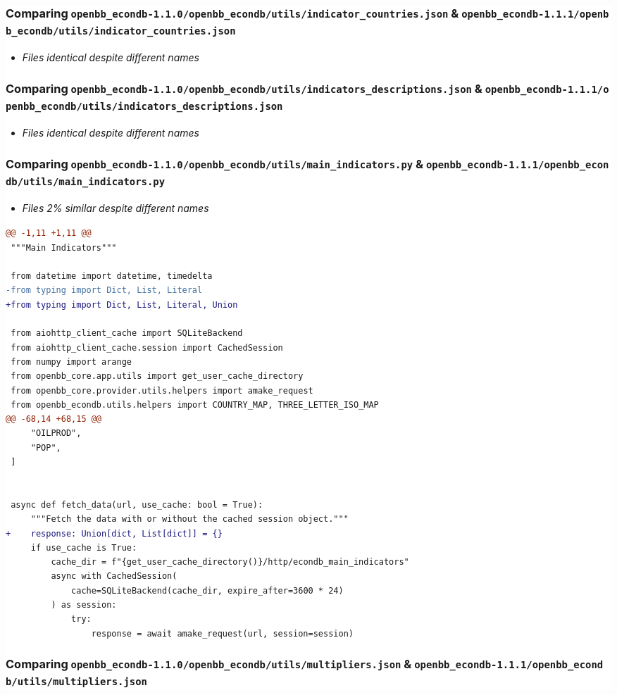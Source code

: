 ### Comparing `openbb_econdb-1.1.0/openbb_econdb/utils/indicator_countries.json` & `openbb_econdb-1.1.1/openbb_econdb/utils/indicator_countries.json`

 * *Files identical despite different names*

### Comparing `openbb_econdb-1.1.0/openbb_econdb/utils/indicators_descriptions.json` & `openbb_econdb-1.1.1/openbb_econdb/utils/indicators_descriptions.json`

 * *Files identical despite different names*

### Comparing `openbb_econdb-1.1.0/openbb_econdb/utils/main_indicators.py` & `openbb_econdb-1.1.1/openbb_econdb/utils/main_indicators.py`

 * *Files 2% similar despite different names*

```diff
@@ -1,11 +1,11 @@
 """Main Indicators"""
 
 from datetime import datetime, timedelta
-from typing import Dict, List, Literal
+from typing import Dict, List, Literal, Union
 
 from aiohttp_client_cache import SQLiteBackend
 from aiohttp_client_cache.session import CachedSession
 from numpy import arange
 from openbb_core.app.utils import get_user_cache_directory
 from openbb_core.provider.utils.helpers import amake_request
 from openbb_econdb.utils.helpers import COUNTRY_MAP, THREE_LETTER_ISO_MAP
@@ -68,14 +68,15 @@
     "OILPROD",
     "POP",
 ]
 
 
 async def fetch_data(url, use_cache: bool = True):
     """Fetch the data with or without the cached session object."""
+    response: Union[dict, List[dict]] = {}
     if use_cache is True:
         cache_dir = f"{get_user_cache_directory()}/http/econdb_main_indicators"
         async with CachedSession(
             cache=SQLiteBackend(cache_dir, expire_after=3600 * 24)
         ) as session:
             try:
                 response = await amake_request(url, session=session)
```

### Comparing `openbb_econdb-1.1.0/openbb_econdb/utils/multipliers.json` & `openbb_econdb-1.1.1/openbb_econdb/utils/multipliers.json`
